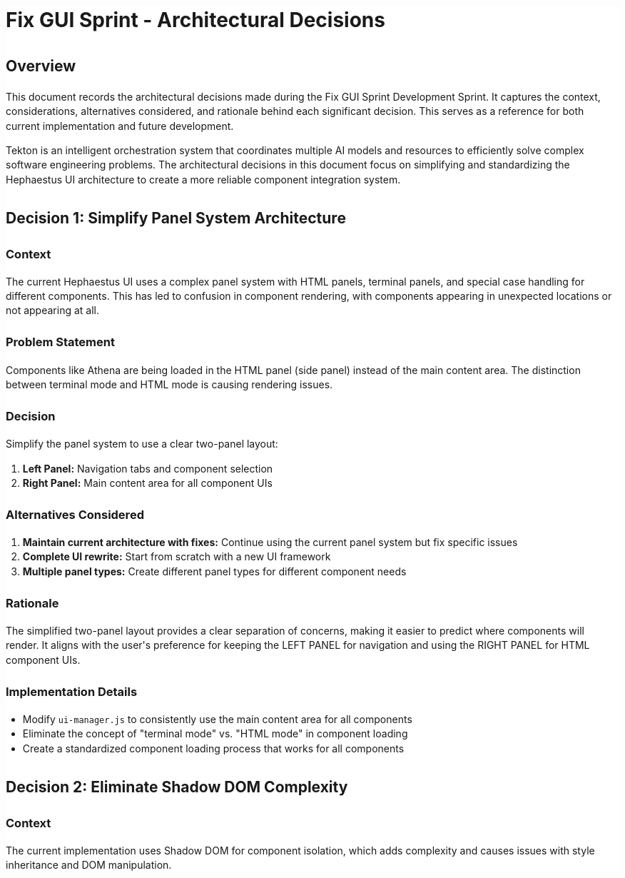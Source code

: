# Fix GUI Sprint - Architectural Decisions

## Overview
This document records the architectural decisions made during the Fix GUI Sprint Development Sprint. It captures the context, considerations, alternatives considered, and rationale behind each significant decision. This serves as a reference for both current implementation and future development.

Tekton is an intelligent orchestration system that coordinates multiple AI models and resources to efficiently solve complex software engineering problems. The architectural decisions in this document focus on simplifying and standardizing the Hephaestus UI architecture to create a more reliable component integration system.

## Decision 1: Simplify Panel System Architecture

### Context
The current Hephaestus UI uses a complex panel system with HTML panels, terminal panels, and special case handling for different components. This has led to confusion in component rendering, with components appearing in unexpected locations or not appearing at all.

### Problem Statement
Components like Athena are being loaded in the HTML panel (side panel) instead of the main content area. The distinction between terminal mode and HTML mode is causing rendering issues.

### Decision
Simplify the panel system to use a clear two-panel layout:
1. **Left Panel:** Navigation tabs and component selection
2. **Right Panel:** Main content area for all component UIs

### Alternatives Considered
1. **Maintain current architecture with fixes:** Continue using the current panel system but fix specific issues
2. **Complete UI rewrite:** Start from scratch with a new UI framework
3. **Multiple panel types:** Create different panel types for different component needs

### Rationale
The simplified two-panel layout provides a clear separation of concerns, making it easier to predict where components will render. It aligns with the user's preference for keeping the LEFT PANEL for navigation and using the RIGHT PANEL for HTML component UIs.

### Implementation Details
- Modify `ui-manager.js` to consistently use the main content area for all components
- Eliminate the concept of "terminal mode" vs. "HTML mode" in component loading
- Create a standardized component loading process that works for all components

## Decision 2: Eliminate Shadow DOM Complexity

### Context
The current implementation uses Shadow DOM for component isolation, which adds complexity and causes issues with style inheritance and DOM manipulation.
